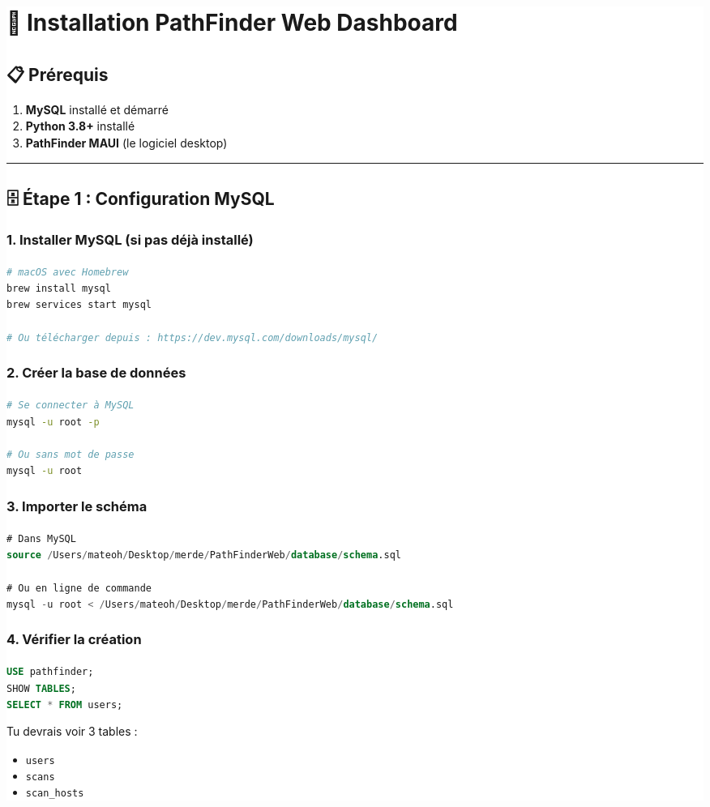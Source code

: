 # 🚀 Installation PathFinder Web Dashboard

## 📋 Prérequis

1. **MySQL** installé et démarré
2. **Python 3.8+** installé
3. **PathFinder MAUI** (le logiciel desktop)

---

## 🗄️ Étape 1 : Configuration MySQL

### 1. Installer MySQL (si pas déjà installé)
```bash
# macOS avec Homebrew
brew install mysql
brew services start mysql

# Ou télécharger depuis : https://dev.mysql.com/downloads/mysql/
```

### 2. Créer la base de données
```bash
# Se connecter à MySQL
mysql -u root -p

# Ou sans mot de passe
mysql -u root
```

### 3. Importer le schéma
```sql
# Dans MySQL
source /Users/mateoh/Desktop/merde/PathFinderWeb/database/schema.sql

# Ou en ligne de commande
mysql -u root < /Users/mateoh/Desktop/merde/PathFinderWeb/database/schema.sql
```

### 4. Vérifier la création
```sql
USE pathfinder;
SHOW TABLES;
SELECT * FROM users;
```

Tu devrais voir 3 tables :
- `users`
- `scans`
- `scan_hosts`
